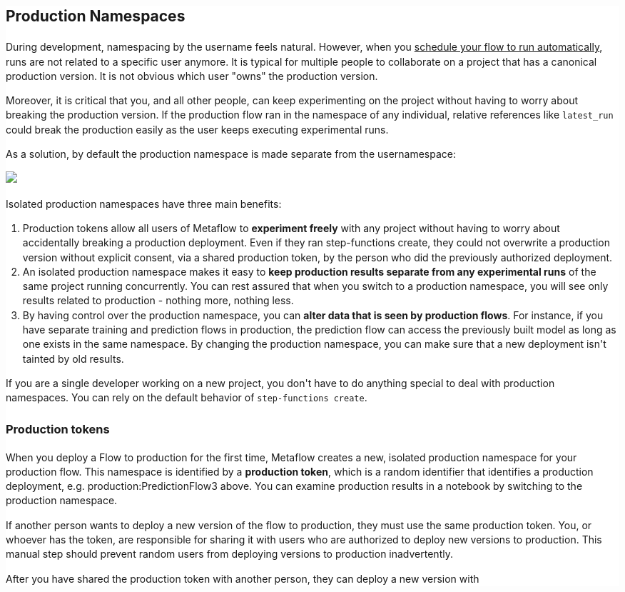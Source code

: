## Production Namespaces

During development, namespacing by the username feels natural. However, when you
[schedule your flow to run
automatically](../going-to-production-with-metaflow/scheduling-metaflow-flows), runs are
not related to a specific user anymore. It is typical for multiple people to collaborate
on a project that has a canonical production version. It is not obvious which user
"owns" the production version.

Moreover, it is critical that you, and all other people, can keep experimenting on the
project without having to worry about breaking the production version. If the production
flow ran in the namespace of any individual, relative references like `latest_run` could
break the production easily as the user keeps executing experimental runs.

As a solution, by default the production namespace is made separate from the
usernamespace:

![](</assets/namespace4_(3).png>)

Isolated production namespaces have three main benefits:

1. Production tokens allow all users of Metaflow to **experiment freely** with any
   project without having to worry about accidentally breaking a production deployment.
   Even if they ran step-functions create, they could not overwrite a production version
   without explicit consent, via a shared production token, by the person who did the
   previously authorized deployment.
2. An isolated production namespace makes it easy to **keep production results separate
   from any experimental runs** of the same project running concurrently. You can rest
   assured that when you switch to a production namespace, you will see only results
   related to production - nothing more, nothing less.
3. By having control over the production namespace, you can **alter data that is seen by
   production flows**. For instance, if you have separate training and prediction flows
   in production, the prediction flow can access the previously built model as long as
   one exists in the same namespace. By changing the production namespace, you can make
   sure that a new deployment isn't tainted by old results.

If you are a single developer working on a new project, you don't have to do anything
special to deal with production namespaces. You can rely on the default behavior of
`step-functions create`.

### Production tokens

When you deploy a Flow to production for the first time, Metaflow creates a new,
isolated production namespace for your production flow. This namespace is identified by
a **production token**, which is a random identifier that identifies a production
deployment, e.g. production:PredictionFlow3 above. You can examine production results in
a notebook by switching to the production namespace.

If another person wants to deploy a new version of the flow to production, they must use
the same production token. You, or whoever has the token, are responsible for sharing it
with users who are authorized to deploy new versions to production. This manual step
should prevent random users from deploying versions to production inadvertently.

After you have shared the production token with another person, they can deploy a new
version with
